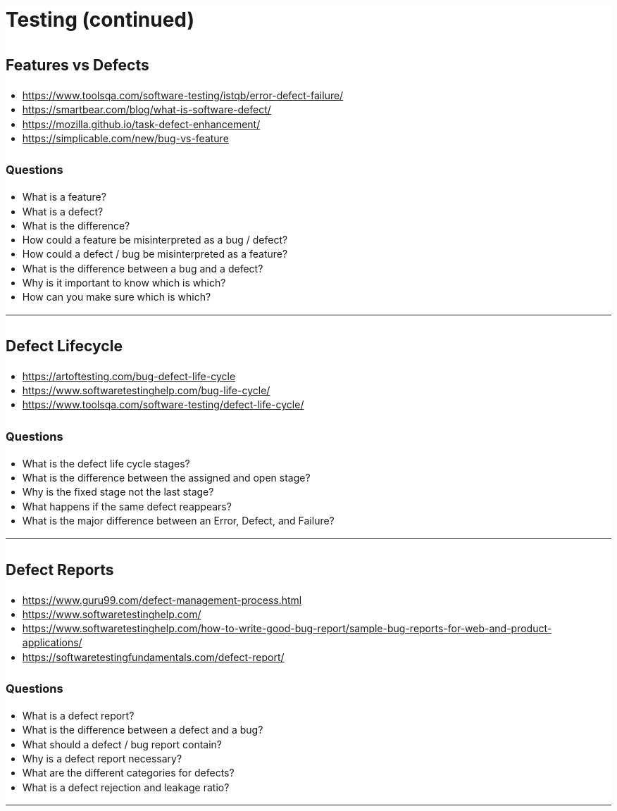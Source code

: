 
# Testing (continued)

## Features vs Defects
- https://www.toolsqa.com/software-testing/istqb/error-defect-failure/
- https://smartbear.com/blog/what-is-software-defect/
- https://mozilla.github.io/task-defect-enhancement/
- https://simplicable.com/new/bug-vs-feature
### Questions
- What is a feature?
- What is a defect?
- What is the difference?
- How could a feature be misinterpreted as a bug / defect?
- How could a defect / bug be misinterpreted as a feature?
- What is the difference between a bug and a defect?
- Why is it important to know which is which?
- How can you make sure which is which?

---
## Defect Lifecycle
- https://artoftesting.com/bug-defect-life-cycle
- https://www.softwaretestinghelp.com/bug-life-cycle/
- https://www.toolsqa.com/software-testing/defect-life-cycle/

### Questions
- What is the defect life cycle stages?
- What is the difference between the assigned and open stage?
- Why is the fixed stage not the last stage?
- What happens if the same defect reappears?
- What is the major difference between an Error, Defect, and Failure?

---
## Defect Reports
- https://www.guru99.com/defect-management-process.html
- https://www.softwaretestinghelp.com/
- https://www.softwaretestinghelp.com/how-to-write-good-bug-report/sample-bug-reports-for-web-and-product-applications/
- https://softwaretestingfundamentals.com/defect-report/

### Questions
- What is a defect report?
- What is the difference between a defect and a bug?
- What should a defect / bug report contain?
- Why is a defect report necessary?
- What are the different categories for defects?
- What is a defect rejection and leakage ratio?

---